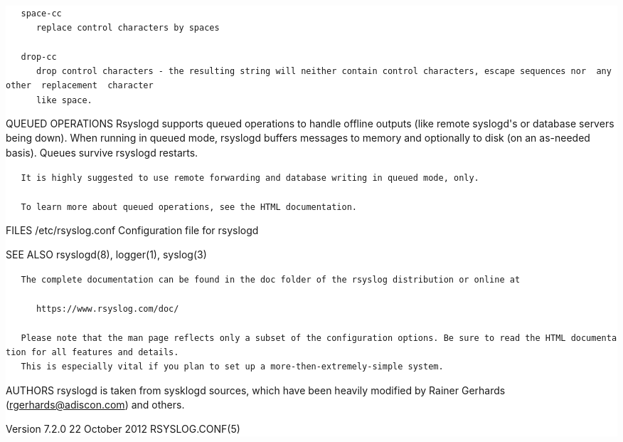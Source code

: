        space-cc
	      replace control characters by spaces

       drop-cc
	      drop control characters - the resulting string will neither contain control characters, escape sequences nor  any	 other	replacement  character
	      like space.

QUEUED OPERATIONS
       Rsyslogd	 supports  queued  operations  to  handle offline outputs (like remote syslogd's or database servers being down). When running in queued mode,
       rsyslogd buffers messages to memory and optionally to disk (on an as-needed basis). Queues survive rsyslogd restarts.

       It is highly suggested to use remote forwarding and database writing in queued mode, only.

       To learn more about queued operations, see the HTML documentation.

FILES
       /etc/rsyslog.conf
	      Configuration file for rsyslogd

SEE ALSO
       rsyslogd(8), logger(1), syslog(3)

       The complete documentation can be found in the doc folder of the rsyslog distribution or online at

	      https://www.rsyslog.com/doc/

       Please note that the man page reflects only a subset of the configuration options. Be sure to read the HTML documentation for all features and details.
       This is especially vital if you plan to set up a more-then-extremely-simple system.

AUTHORS
       rsyslogd is taken from sysklogd sources, which have been heavily modified by Rainer Gerhards (rgerhards@adiscon.com) and others.

Version 7.2.0								22 October 2012							       RSYSLOG.CONF(5)
